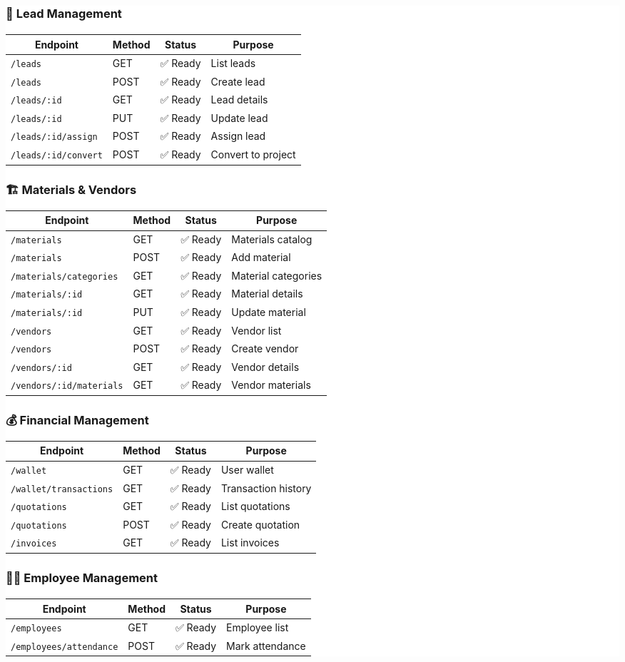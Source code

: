 ### 🎯 **Lead Management**
| Endpoint | Method | Status | Purpose |
|----------|--------|--------|---------|
| `/leads` | GET | ✅ Ready | List leads |
| `/leads` | POST | ✅ Ready | Create lead |
| `/leads/:id` | GET | ✅ Ready | Lead details |
| `/leads/:id` | PUT | ✅ Ready | Update lead |
| `/leads/:id/assign` | POST | ✅ Ready | Assign lead |
| `/leads/:id/convert` | POST | ✅ Ready | Convert to project |

### 🏗️ **Materials & Vendors**
| Endpoint | Method | Status | Purpose |
|----------|--------|--------|---------|
| `/materials` | GET | ✅ Ready | Materials catalog |
| `/materials` | POST | ✅ Ready | Add material |
| `/materials/categories` | GET | ✅ Ready | Material categories |
| `/materials/:id` | GET | ✅ Ready | Material details |
| `/materials/:id` | PUT | ✅ Ready | Update material |
| `/vendors` | GET | ✅ Ready | Vendor list |
| `/vendors` | POST | ✅ Ready | Create vendor |
| `/vendors/:id` | GET | ✅ Ready | Vendor details |
| `/vendors/:id/materials` | GET | ✅ Ready | Vendor materials |

### 💰 **Financial Management**
| Endpoint | Method | Status | Purpose |
|----------|--------|--------|---------|
| `/wallet` | GET | ✅ Ready | User wallet |
| `/wallet/transactions` | GET | ✅ Ready | Transaction history |
| `/quotations` | GET | ✅ Ready | List quotations |
| `/quotations` | POST | ✅ Ready | Create quotation |
| `/invoices` | GET | ✅ Ready | List invoices |

### 👨‍💼 **Employee Management**
| Endpoint | Method | Status | Purpose |
|----------|--------|--------|---------|
| `/employees` | GET | ✅ Ready | Employee list |
| `/employees/attendance` | POST | ✅ Ready | Mark attendance |
